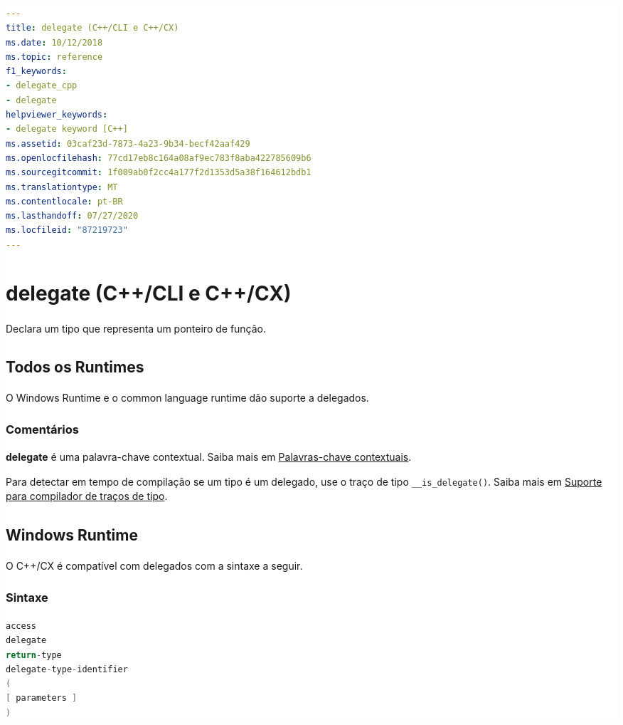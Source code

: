 ```yaml
---
title: delegate (C++/CLI e C++/CX)
ms.date: 10/12/2018
ms.topic: reference
f1_keywords:
- delegate_cpp
- delegate
helpviewer_keywords:
- delegate keyword [C++]
ms.assetid: 03caf23d-7873-4a23-9b34-becf42aaf429
ms.openlocfilehash: 77cd17eb8c164a08af9ec783f8aba422785609b6
ms.sourcegitcommit: 1f009ab0f2cc4a177f2d1353d5a38f164612bdb1
ms.translationtype: MT
ms.contentlocale: pt-BR
ms.lasthandoff: 07/27/2020
ms.locfileid: "87219723"
---
```

# <a name="delegate--ccli-and-ccx"></a>delegate (C++/CLI e C++/CX)

Declara um tipo que representa um ponteiro de função.

## <a name="all-runtimes"></a>Todos os Runtimes

O Windows Runtime e o common language runtime dão suporte a delegados.

### <a name="remarks"></a>Comentários

**delegate** é uma palavra-chave contextual. Saiba mais em [Palavras-chave contextuais](context-sensitive-keywords-cpp-component-extensions.md).

Para detectar em tempo de compilação se um tipo é um delegado, use o traço de tipo `__is_delegate()`. Saiba mais em [Suporte para compilador de traços de tipo](compiler-support-for-type-traits-cpp-component-extensions.md).

## <a name="windows-runtime"></a>Windows Runtime

O C++/CX é compatível com delegados com a sintaxe a seguir.

### <a name="syntax"></a>Sintaxe

```cpp
access
delegate
return-type
delegate-type-identifier
(
[ parameters ]
)
```
